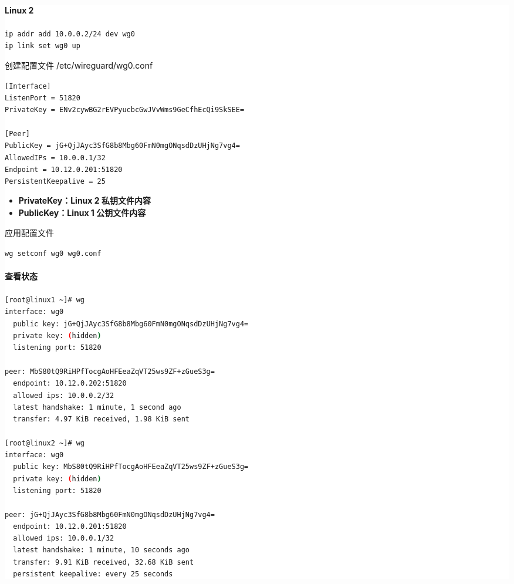 

#### Linux 2

```
ip addr add 10.0.0.2/24 dev wg0
ip link set wg0 up
```



创建配置文件 /etc/wireguard/wg0.conf

```
[Interface]
ListenPort = 51820
PrivateKey = ENv2cywBG2rEVPyucbcGwJVvWms9GeCfhEcQi9SkSEE=

[Peer]
PublicKey = jG+QjJAyc3SfG8b8Mbg60FmN0mgONqsdDzUHjNg7vg4=
AllowedIPs = 10.0.0.1/32
Endpoint = 10.12.0.201:51820
PersistentKeepalive = 25
```

- **PrivateKey：Linux 2 私钥文件内容**
- **PublicKey：Linux 1 公钥文件内容**



应用配置文件

```
wg setconf wg0 wg0.conf
```



#### 查看状态

```bash
[root@linux1 ~]# wg 
interface: wg0
  public key: jG+QjJAyc3SfG8b8Mbg60FmN0mgONqsdDzUHjNg7vg4=
  private key: (hidden)
  listening port: 51820

peer: MbS80tQ9RiHPfTocgAoHFEeaZqVT25ws9ZF+zGueS3g=
  endpoint: 10.12.0.202:51820
  allowed ips: 10.0.0.2/32
  latest handshake: 1 minute, 1 second ago
  transfer: 4.97 KiB received, 1.98 KiB sent

[root@linux2 ~]# wg 
interface: wg0
  public key: MbS80tQ9RiHPfTocgAoHFEeaZqVT25ws9ZF+zGueS3g=
  private key: (hidden)
  listening port: 51820

peer: jG+QjJAyc3SfG8b8Mbg60FmN0mgONqsdDzUHjNg7vg4=
  endpoint: 10.12.0.201:51820
  allowed ips: 10.0.0.1/32
  latest handshake: 1 minute, 10 seconds ago
  transfer: 9.91 KiB received, 32.68 KiB sent
  persistent keepalive: every 25 seconds
```
